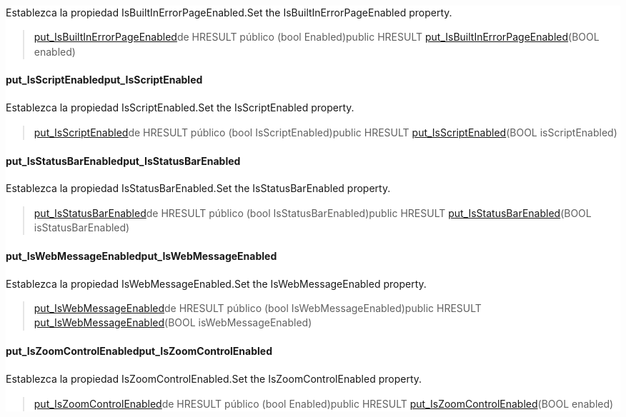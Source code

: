 <span data-ttu-id="ebf8b-205">Establezca la propiedad IsBuiltInErrorPageEnabled.</span><span class="sxs-lookup"><span data-stu-id="ebf8b-205">Set the IsBuiltInErrorPageEnabled property.</span></span>

> <span data-ttu-id="ebf8b-206">[put_IsBuiltInErrorPageEnabled](#put_isbuiltinerrorpageenabled)de HRESULT público (bool Enabled)</span><span class="sxs-lookup"><span data-stu-id="ebf8b-206">public HRESULT [put_IsBuiltInErrorPageEnabled](#put_isbuiltinerrorpageenabled)(BOOL enabled)</span></span>

#### <span data-ttu-id="ebf8b-207">put_IsScriptEnabled</span><span class="sxs-lookup"><span data-stu-id="ebf8b-207">put_IsScriptEnabled</span></span> 

<span data-ttu-id="ebf8b-208">Establezca la propiedad IsScriptEnabled.</span><span class="sxs-lookup"><span data-stu-id="ebf8b-208">Set the IsScriptEnabled property.</span></span>

> <span data-ttu-id="ebf8b-209">[put_IsScriptEnabled](#put_isscriptenabled)de HRESULT público (bool IsScriptEnabled)</span><span class="sxs-lookup"><span data-stu-id="ebf8b-209">public HRESULT [put_IsScriptEnabled](#put_isscriptenabled)(BOOL isScriptEnabled)</span></span>

#### <span data-ttu-id="ebf8b-210">put_IsStatusBarEnabled</span><span class="sxs-lookup"><span data-stu-id="ebf8b-210">put_IsStatusBarEnabled</span></span> 

<span data-ttu-id="ebf8b-211">Establezca la propiedad IsStatusBarEnabled.</span><span class="sxs-lookup"><span data-stu-id="ebf8b-211">Set the IsStatusBarEnabled property.</span></span>

> <span data-ttu-id="ebf8b-212">[put_IsStatusBarEnabled](#put_isstatusbarenabled)de HRESULT público (bool IsStatusBarEnabled)</span><span class="sxs-lookup"><span data-stu-id="ebf8b-212">public HRESULT [put_IsStatusBarEnabled](#put_isstatusbarenabled)(BOOL isStatusBarEnabled)</span></span>

#### <span data-ttu-id="ebf8b-213">put_IsWebMessageEnabled</span><span class="sxs-lookup"><span data-stu-id="ebf8b-213">put_IsWebMessageEnabled</span></span> 

<span data-ttu-id="ebf8b-214">Establezca la propiedad IsWebMessageEnabled.</span><span class="sxs-lookup"><span data-stu-id="ebf8b-214">Set the IsWebMessageEnabled property.</span></span>

> <span data-ttu-id="ebf8b-215">[put_IsWebMessageEnabled](#put_iswebmessageenabled)de HRESULT público (bool IsWebMessageEnabled)</span><span class="sxs-lookup"><span data-stu-id="ebf8b-215">public HRESULT [put_IsWebMessageEnabled](#put_iswebmessageenabled)(BOOL isWebMessageEnabled)</span></span>

#### <span data-ttu-id="ebf8b-216">put_IsZoomControlEnabled</span><span class="sxs-lookup"><span data-stu-id="ebf8b-216">put_IsZoomControlEnabled</span></span> 

<span data-ttu-id="ebf8b-217">Establezca la propiedad IsZoomControlEnabled.</span><span class="sxs-lookup"><span data-stu-id="ebf8b-217">Set the IsZoomControlEnabled property.</span></span>

> <span data-ttu-id="ebf8b-218">[put_IsZoomControlEnabled](#put_iszoomcontrolenabled)de HRESULT público (bool Enabled)</span><span class="sxs-lookup"><span data-stu-id="ebf8b-218">public HRESULT [put_IsZoomControlEnabled](#put_iszoomcontrolenabled)(BOOL enabled)</span></span>

